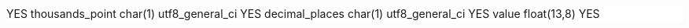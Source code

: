 <td>YES</td>

<td></td>

<td></td>

<td></td>

<td></td>

</tr>

<tr>

<td>thousands_point</td>

<td>char(1)</td>

<td>utf8_general_ci</td>

<td>YES</td>

<td></td>

<td></td>

<td></td>

<td></td>

</tr>

<tr>

<td>decimal_places</td>

<td>char(1)</td>

<td>utf8_general_ci</td>

<td>YES</td>

<td></td>

<td></td>

<td></td>

<td></td>

</tr>

<tr>

<td>value</td>

<td>float(13,8)</td>

<td></td>

<td>YES</td>

<td></td>

<td></td>
